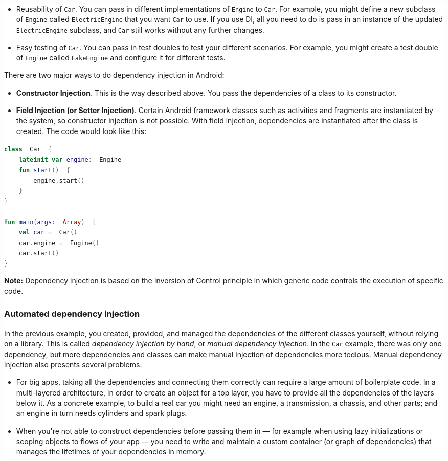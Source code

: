 -   Reusability of  `Car`. You can pass in different implementations of  `Engine`  to  `Car`. For example, you might define a new subclass of  `Engine`  called  `ElectricEngine`  that you want  `Car`  to use. If you use DI, all you need to do is pass in an instance of the updated  `ElectricEngine`  subclass, and  `Car`  still works without any further changes.
    
-   Easy testing of  `Car`. You can pass in test doubles to test your different scenarios. For example, you might create a test double of  `Engine`  called  `FakeEngine`  and configure it for different tests.
    

There are two major ways to do dependency injection in Android:

-   **Constructor Injection**. This is the way described above. You pass the dependencies of a class to its constructor.
    
-   **Field Injection (or Setter Injection)**. Certain Android framework classes such as activities and fragments are instantiated by the system, so constructor injection is not possible. With field injection, dependencies are instantiated after the class is created. The code would look like this:
    

```kotlin
class  Car  { 
	lateinit var engine:  Engine  
	fun start()  { 
		engine.start()  
	}  
}  
  
fun main(args:  Array)  {  
	val car =  Car() 
	car.engine =  Engine() 
	car.start()  
}
```

**Note:** Dependency injection is based on the  [Inversion of Control](https://en.wikipedia.org/wiki/Inversion_of_control)  principle in which generic code controls the execution of specific code.

### Automated dependency injection

In the previous example, you created, provided, and managed the dependencies of the different classes yourself, without relying on a library. This is called  _dependency injection by hand_, or  _manual dependency injection_. In the  `Car`  example, there was only one dependency, but more dependencies and classes can make manual injection of dependencies more tedious. Manual dependency injection also presents several problems:

-   For big apps, taking all the dependencies and connecting them correctly can require a large amount of boilerplate code. In a multi-layered architecture, in order to create an object for a top layer, you have to provide all the dependencies of the layers below it. As a concrete example, to build a real car you might need an engine, a transmission, a chassis, and other parts; and an engine in turn needs cylinders and spark plugs.
    
-   When you're not able to construct dependencies before passing them in — for example when using lazy initializations or scoping objects to flows of your app — you need to write and maintain a custom container (or graph of dependencies) that manages the lifetimes of your dependencies in memory.
    
